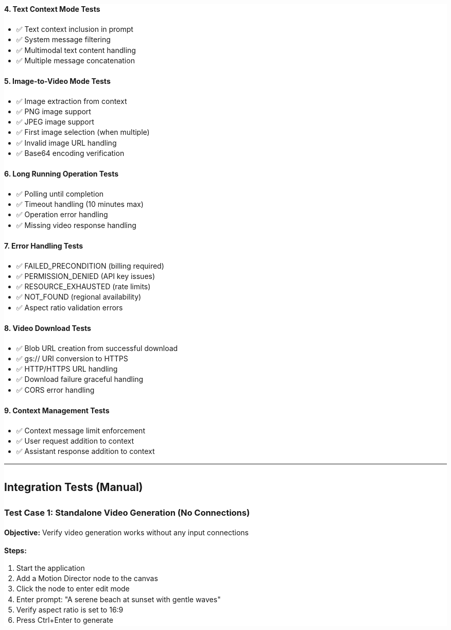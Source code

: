 #### 4. Text Context Mode Tests
- ✅ Text context inclusion in prompt
- ✅ System message filtering
- ✅ Multimodal text content handling
- ✅ Multiple message concatenation

#### 5. Image-to-Video Mode Tests
- ✅ Image extraction from context
- ✅ PNG image support
- ✅ JPEG image support
- ✅ First image selection (when multiple)
- ✅ Invalid image URL handling
- ✅ Base64 encoding verification

#### 6. Long Running Operation Tests
- ✅ Polling until completion
- ✅ Timeout handling (10 minutes max)
- ✅ Operation error handling
- ✅ Missing video response handling

#### 7. Error Handling Tests
- ✅ FAILED_PRECONDITION (billing required)
- ✅ PERMISSION_DENIED (API key issues)
- ✅ RESOURCE_EXHAUSTED (rate limits)
- ✅ NOT_FOUND (regional availability)
- ✅ Aspect ratio validation errors

#### 8. Video Download Tests
- ✅ Blob URL creation from successful download
- ✅ gs:// URI conversion to HTTPS
- ✅ HTTP/HTTPS URL handling
- ✅ Download failure graceful handling
- ✅ CORS error handling

#### 9. Context Management Tests
- ✅ Context message limit enforcement
- ✅ User request addition to context
- ✅ Assistant response addition to context

---

## Integration Tests (Manual)

### Test Case 1: Standalone Video Generation (No Connections)

**Objective:** Verify video generation works without any input connections

**Steps:**
1. Start the application
2. Add a Motion Director node to the canvas
3. Click the node to enter edit mode
4. Enter prompt: "A serene beach at sunset with gentle waves"
5. Verify aspect ratio is set to 16:9
6. Press Ctrl+Enter to generate
